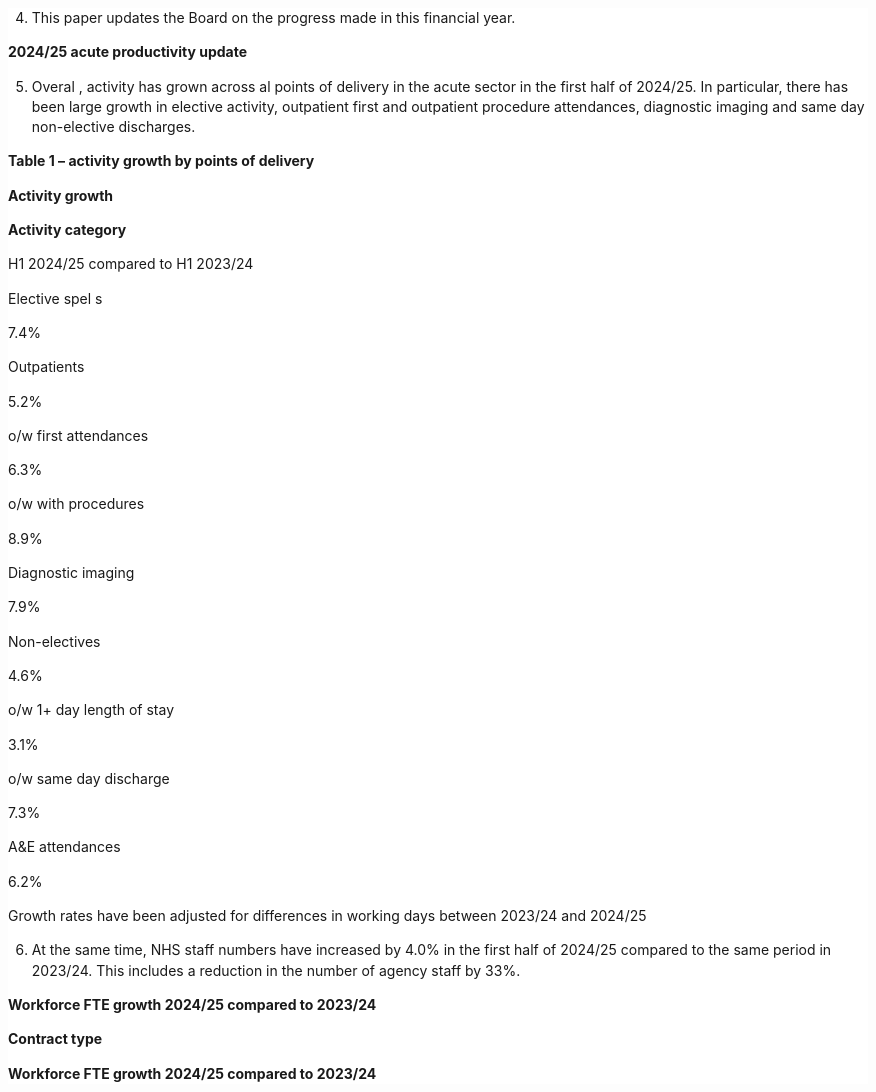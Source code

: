 4. This paper updates the Board on the progress made in this financial year. 

**2024/25 acute productivity update**

5. Overal , activity has grown across al points of delivery in the acute sector in the first half of 2024/25. In particular, there has been large growth in elective activity, outpatient first and outpatient procedure attendances, diagnostic imaging and same day non-elective discharges. 

**Table 1 – activity growth by points of delivery**

**Activity growth**

**Activity category**

H1 2024/25 compared to H1 2023/24





Elective spel s

7.4%

Outpatients

5.2%

o/w first attendances

6.3%

o/w with procedures

8.9%

Diagnostic imaging

7.9%

Non-electives

4.6%

o/w 1\+ day length of stay

3.1%

o/w same day discharge

7.3%

A&E attendances

6.2%

Growth rates have been adjusted for differences in working days between 2023/24 and 2024/25

6. At the same time, NHS staff numbers have increased by 4.0% in the first half of 2024/25 compared to the same period in 2023/24. This includes a reduction in the number of agency staff by 33%. 

**Workforce FTE growth 2024/25 compared to 2023/24**

**Contract type**

**Workforce FTE growth 2024/25 compared to 2023/24**
